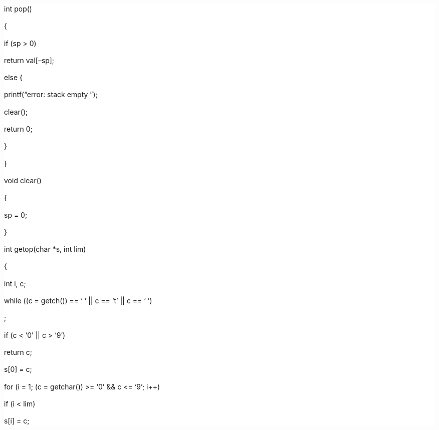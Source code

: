 


int pop()

{

if (sp &gt; 0)

return val[–sp];

else {

printf(“error: stack empty
”);

clear();

return 0;

}

}




void clear()

{

sp = 0;

}




int getop(char *s, int lim)

{

int i, c;




while ((c = getch()) == ‘ ‘ || c == ‘t’ || c == ‘
’)

;




if (c &lt; ‘0’ || c &gt; ‘9’)

return c;




s[0] = c;

for (i = 1; (c = getchar()) &gt;= ‘0’ &amp;&amp; c &lt;= ‘9’; i++)

if (i &lt; lim)

s[i] = c;
